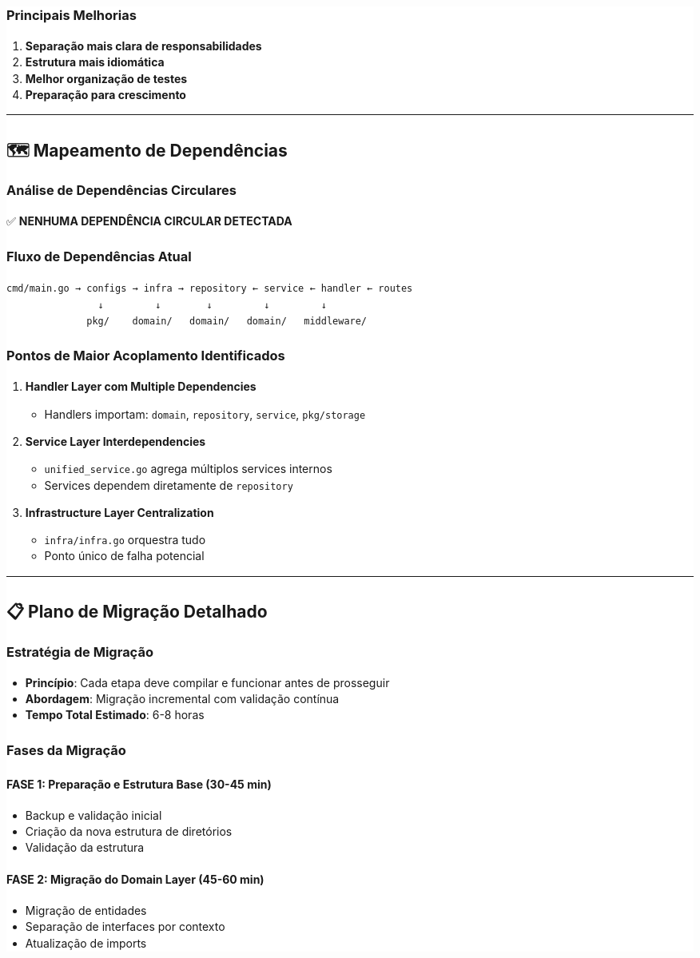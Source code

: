 ### Principais Melhorias

1. **Separação mais clara de responsabilidades**
2. **Estrutura mais idiomática**
3. **Melhor organização de testes**
4. **Preparação para crescimento**

---

## 🗺️ Mapeamento de Dependências

### Análise de Dependências Circulares
✅ **NENHUMA DEPENDÊNCIA CIRCULAR DETECTADA**

### Fluxo de Dependências Atual
```
cmd/main.go → configs → infra → repository ← service ← handler ← routes
                ↓         ↓        ↓         ↓         ↓
              pkg/    domain/   domain/   domain/   middleware/
```

### Pontos de Maior Acoplamento Identificados

1. **Handler Layer com Multiple Dependencies**
   - Handlers importam: `domain`, `repository`, `service`, `pkg/storage`

2. **Service Layer Interdependencies**
   - `unified_service.go` agrega múltiplos services internos
   - Services dependem diretamente de `repository`

3. **Infrastructure Layer Centralization**
   - `infra/infra.go` orquestra tudo
   - Ponto único de falha potencial

---

## 📋 Plano de Migração Detalhado

### Estratégia de Migração
- **Princípio**: Cada etapa deve compilar e funcionar antes de prosseguir
- **Abordagem**: Migração incremental com validação contínua
- **Tempo Total Estimado**: 6-8 horas

### Fases da Migração

#### **FASE 1: Preparação e Estrutura Base** (30-45 min)
- Backup e validação inicial
- Criação da nova estrutura de diretórios
- Validação da estrutura

#### **FASE 2: Migração do Domain Layer** (45-60 min)
- Migração de entidades
- Separação de interfaces por contexto
- Atualização de imports
